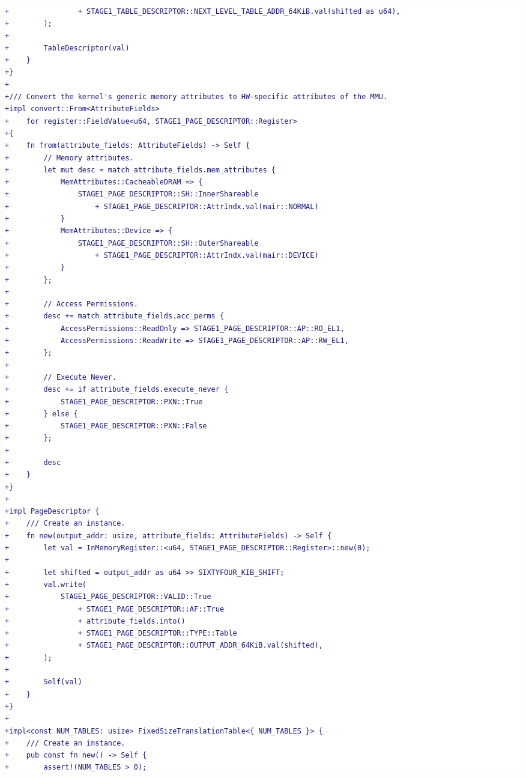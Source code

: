 ```diff
+                + STAGE1_TABLE_DESCRIPTOR::NEXT_LEVEL_TABLE_ADDR_64KiB.val(shifted as u64),
+        );
+
+        TableDescriptor(val)
+    }
+}
+
+/// Convert the kernel's generic memory attributes to HW-specific attributes of the MMU.
+impl convert::From<AttributeFields>
+    for register::FieldValue<u64, STAGE1_PAGE_DESCRIPTOR::Register>
+{
+    fn from(attribute_fields: AttributeFields) -> Self {
+        // Memory attributes.
+        let mut desc = match attribute_fields.mem_attributes {
+            MemAttributes::CacheableDRAM => {
+                STAGE1_PAGE_DESCRIPTOR::SH::InnerShareable
+                    + STAGE1_PAGE_DESCRIPTOR::AttrIndx.val(mair::NORMAL)
+            }
+            MemAttributes::Device => {
+                STAGE1_PAGE_DESCRIPTOR::SH::OuterShareable
+                    + STAGE1_PAGE_DESCRIPTOR::AttrIndx.val(mair::DEVICE)
+            }
+        };
+
+        // Access Permissions.
+        desc += match attribute_fields.acc_perms {
+            AccessPermissions::ReadOnly => STAGE1_PAGE_DESCRIPTOR::AP::RO_EL1,
+            AccessPermissions::ReadWrite => STAGE1_PAGE_DESCRIPTOR::AP::RW_EL1,
+        };
+
+        // Execute Never.
+        desc += if attribute_fields.execute_never {
+            STAGE1_PAGE_DESCRIPTOR::PXN::True
+        } else {
+            STAGE1_PAGE_DESCRIPTOR::PXN::False
+        };
+
+        desc
+    }
+}
+
+impl PageDescriptor {
+    /// Create an instance.
+    fn new(output_addr: usize, attribute_fields: AttributeFields) -> Self {
+        let val = InMemoryRegister::<u64, STAGE1_PAGE_DESCRIPTOR::Register>::new(0);
+
+        let shifted = output_addr as u64 >> SIXTYFOUR_KIB_SHIFT;
+        val.write(
+            STAGE1_PAGE_DESCRIPTOR::VALID::True
+                + STAGE1_PAGE_DESCRIPTOR::AF::True
+                + attribute_fields.into()
+                + STAGE1_PAGE_DESCRIPTOR::TYPE::Table
+                + STAGE1_PAGE_DESCRIPTOR::OUTPUT_ADDR_64KiB.val(shifted),
+        );
+
+        Self(val)
+    }
+}
+
+impl<const NUM_TABLES: usize> FixedSizeTranslationTable<{ NUM_TABLES }> {
+    /// Create an instance.
+    pub const fn new() -> Self {
+        assert!(NUM_TABLES > 0);
```